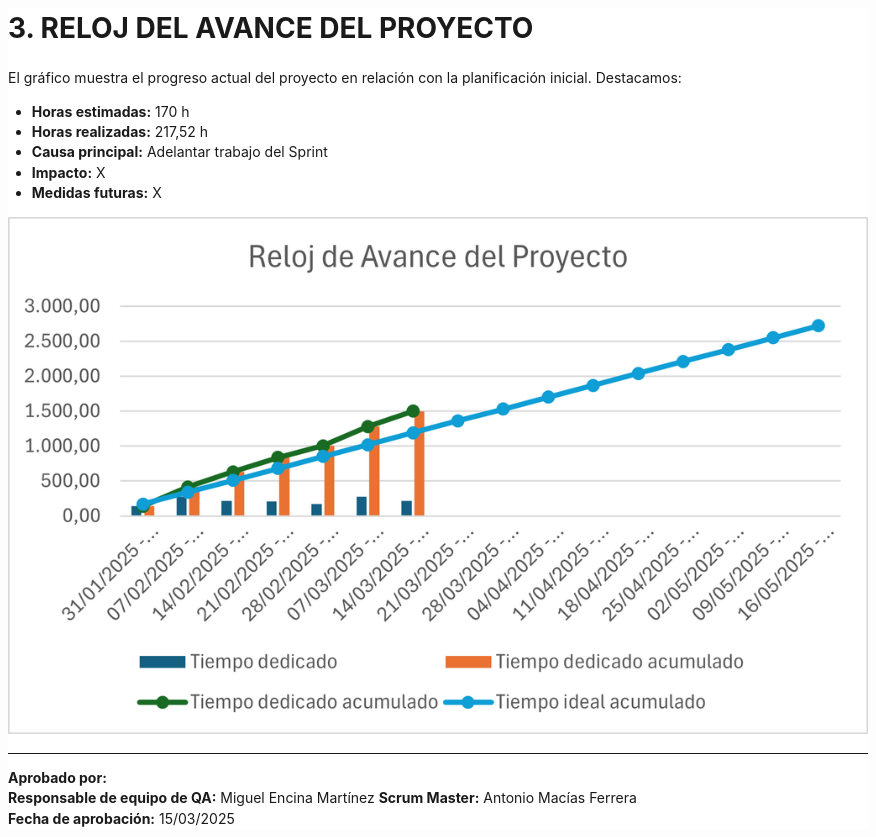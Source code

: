 # 3. RELOJ DEL AVANCE DEL PROYECTO 

El gráfico muestra el progreso actual del proyecto en relación con la planificación inicial. Destacamos:

- **Horas estimadas:** 170 h
- **Horas realizadas:** 217,52 h
- **Causa principal:** Adelantar trabajo del Sprint
- **Impacto:** X
- **Medidas futuras:** X

![Reloj de avance del proyecto](../../.img/reloj_de_avance_proyecto_20-03-2025.png)

---

**Aprobado por:**  
**Responsable de equipo de QA:** Miguel Encina Martínez
**Scrum Master:** Antonio Macías Ferrera  
**Fecha de aprobación:** 15/03/2025
